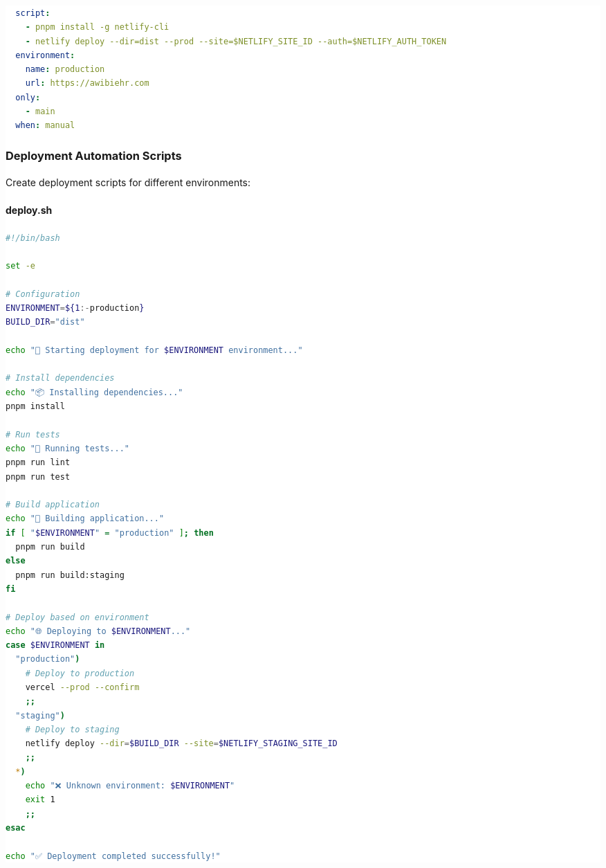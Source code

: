 ```yaml
  script:
    - pnpm install -g netlify-cli
    - netlify deploy --dir=dist --prod --site=$NETLIFY_SITE_ID --auth=$NETLIFY_AUTH_TOKEN
  environment:
    name: production
    url: https://awibiehr.com
  only:
    - main
  when: manual
```

### Deployment Automation Scripts

Create deployment scripts for different environments:

#### deploy.sh
```bash
#!/bin/bash

set -e

# Configuration
ENVIRONMENT=${1:-production}
BUILD_DIR="dist"

echo "🚀 Starting deployment for $ENVIRONMENT environment..."

# Install dependencies
echo "📦 Installing dependencies..."
pnpm install

# Run tests
echo "🧪 Running tests..."
pnpm run lint
pnpm run test

# Build application
echo "🔨 Building application..."
if [ "$ENVIRONMENT" = "production" ]; then
  pnpm run build
else
  pnpm run build:staging
fi

# Deploy based on environment
echo "🌐 Deploying to $ENVIRONMENT..."
case $ENVIRONMENT in
  "production")
    # Deploy to production
    vercel --prod --confirm
    ;;
  "staging")
    # Deploy to staging
    netlify deploy --dir=$BUILD_DIR --site=$NETLIFY_STAGING_SITE_ID
    ;;
  *)
    echo "❌ Unknown environment: $ENVIRONMENT"
    exit 1
    ;;
esac

echo "✅ Deployment completed successfully!"

```